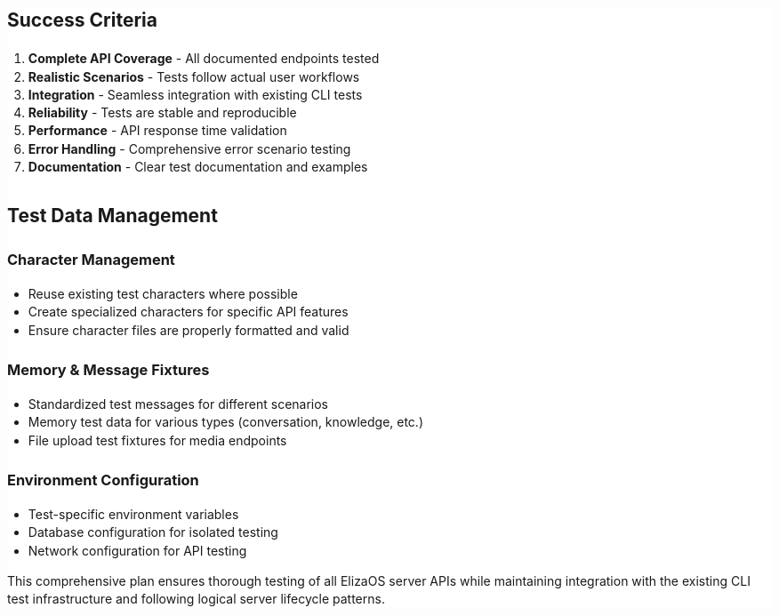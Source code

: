 ## Success Criteria

1. **Complete API Coverage** - All documented endpoints tested
2. **Realistic Scenarios** - Tests follow actual user workflows
3. **Integration** - Seamless integration with existing CLI tests
4. **Reliability** - Tests are stable and reproducible
5. **Performance** - API response time validation
6. **Error Handling** - Comprehensive error scenario testing
7. **Documentation** - Clear test documentation and examples

## Test Data Management

### Character Management
- Reuse existing test characters where possible
- Create specialized characters for specific API features
- Ensure character files are properly formatted and valid

### Memory & Message Fixtures
- Standardized test messages for different scenarios
- Memory test data for various types (conversation, knowledge, etc.)
- File upload test fixtures for media endpoints

### Environment Configuration
- Test-specific environment variables
- Database configuration for isolated testing
- Network configuration for API testing

This comprehensive plan ensures thorough testing of all ElizaOS server APIs while maintaining integration with the existing CLI test infrastructure and following logical server lifecycle patterns.
